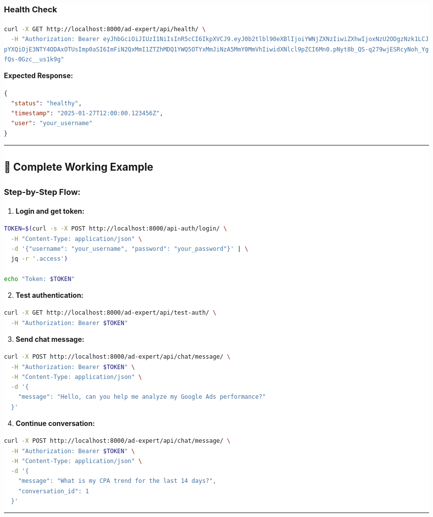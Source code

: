 ### Health Check

```bash
curl -X GET http://localhost:8000/ad-expert/api/health/ \
  -H "Authorization: Bearer eyJhbGciOiJIUzI1NiIsInR5cCI6IkpXVCJ9.eyJ0b2tlbl90eXBlIjoiYWNjZXNzIiwiZXhwIjoxNzU2ODgzNzk1LCJpYXQiOjE3NTY4ODAxOTUsImp0aSI6ImFiN2QxMmI1ZTZhMDQ1YWQ5OTYxMmJiNzA5MmY0MmVhIiwidXNlcl9pZCI6Mn0.pNyt8b_QS-q279wjESRcyNoh_YgfQs-0Gzc__us1k9g"
```

**Expected Response:**
```json
{
  "status": "healthy",
  "timestamp": "2025-01-27T12:00:00.123456Z",
  "user": "your_username"
}
```

---

## 🔧 **Complete Working Example**

### Step-by-Step Flow:

1. **Login and get token:**
```bash
TOKEN=$(curl -s -X POST http://localhost:8000/api-auth/login/ \
  -H "Content-Type: application/json" \
  -d '{"username": "your_username", "password": "your_password"}' | \
  jq -r '.access')

echo "Token: $TOKEN"
```

2. **Test authentication:**
```bash
curl -X GET http://localhost:8000/ad-expert/api/test-auth/ \
  -H "Authorization: Bearer $TOKEN"
```

3. **Send chat message:**
```bash
curl -X POST http://localhost:8000/ad-expert/api/chat/message/ \
  -H "Authorization: Bearer $TOKEN" \
  -H "Content-Type: application/json" \
  -d '{
    "message": "Hello, can you help me analyze my Google Ads performance?"
  }'
```

4. **Continue conversation:**
```bash
curl -X POST http://localhost:8000/ad-expert/api/chat/message/ \
  -H "Authorization: Bearer $TOKEN" \
  -H "Content-Type: application/json" \
  -d '{
    "message": "What is my CPA trend for the last 14 days?",
    "conversation_id": 1
  }'
```

---